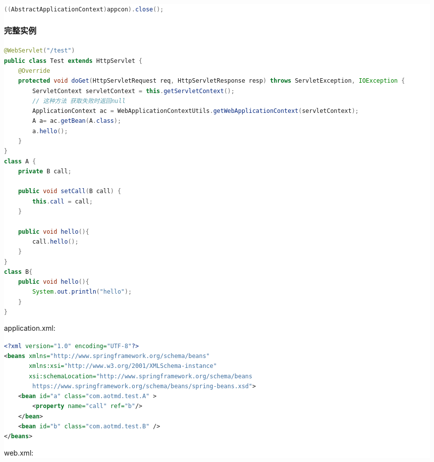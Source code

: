 ```java
((AbstractApplicationContext)appcon).close();
```

### 完整实例

```java
@WebServlet("/test")
public class Test extends HttpServlet {
    @Override
    protected void doGet(HttpServletRequest req, HttpServletResponse resp) throws ServletException, IOException {
        ServletContext servletContext = this.getServletContext();
        // 这种方法 获取失败时返回null
        ApplicationContext ac = WebApplicationContextUtils.getWebApplicationContext(servletContext);
        A a= ac.getBean(A.class);
        a.hello();
    }
}
class A {
    private B call;

    public void setCall(B call) {
        this.call = call;
    }

    public void hello(){
        call.hello();
    }
}
class B{
    public void hello(){
        System.out.println("hello");
    }
}
```

application.xml:

```xml
<?xml version="1.0" encoding="UTF-8"?>
<beans xmlns="http://www.springframework.org/schema/beans"
       xmlns:xsi="http://www.w3.org/2001/XMLSchema-instance"
       xsi:schemaLocation="http://www.springframework.org/schema/beans
        https://www.springframework.org/schema/beans/spring-beans.xsd">
    <bean id="a" class="com.aotmd.test.A" >
        <property name="call" ref="b"/>
    </bean>
    <bean id="b" class="com.aotmd.test.B" />
</beans>
```

web.xml:
